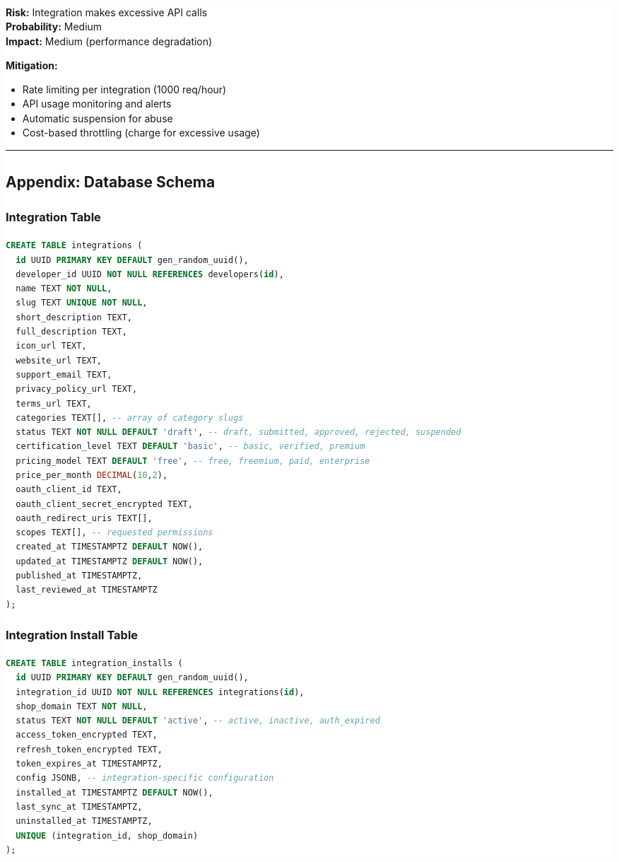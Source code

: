 **Risk:** Integration makes excessive API calls  
**Probability:** Medium  
**Impact:** Medium (performance degradation)

**Mitigation:**
- Rate limiting per integration (1000 req/hour)
- API usage monitoring and alerts
- Automatic suspension for abuse
- Cost-based throttling (charge for excessive usage)

---

## Appendix: Database Schema

### Integration Table
```sql
CREATE TABLE integrations (
  id UUID PRIMARY KEY DEFAULT gen_random_uuid(),
  developer_id UUID NOT NULL REFERENCES developers(id),
  name TEXT NOT NULL,
  slug TEXT UNIQUE NOT NULL,
  short_description TEXT,
  full_description TEXT,
  icon_url TEXT,
  website_url TEXT,
  support_email TEXT,
  privacy_policy_url TEXT,
  terms_url TEXT,
  categories TEXT[], -- array of category slugs
  status TEXT NOT NULL DEFAULT 'draft', -- draft, submitted, approved, rejected, suspended
  certification_level TEXT DEFAULT 'basic', -- basic, verified, premium
  pricing_model TEXT DEFAULT 'free', -- free, freemium, paid, enterprise
  price_per_month DECIMAL(10,2),
  oauth_client_id TEXT,
  oauth_client_secret_encrypted TEXT,
  oauth_redirect_uris TEXT[],
  scopes TEXT[], -- requested permissions
  created_at TIMESTAMPTZ DEFAULT NOW(),
  updated_at TIMESTAMPTZ DEFAULT NOW(),
  published_at TIMESTAMPTZ,
  last_reviewed_at TIMESTAMPTZ
);
```

### Integration Install Table
```sql
CREATE TABLE integration_installs (
  id UUID PRIMARY KEY DEFAULT gen_random_uuid(),
  integration_id UUID NOT NULL REFERENCES integrations(id),
  shop_domain TEXT NOT NULL,
  status TEXT NOT NULL DEFAULT 'active', -- active, inactive, auth_expired
  access_token_encrypted TEXT,
  refresh_token_encrypted TEXT,
  token_expires_at TIMESTAMPTZ,
  config JSONB, -- integration-specific configuration
  installed_at TIMESTAMPTZ DEFAULT NOW(),
  last_sync_at TIMESTAMPTZ,
  uninstalled_at TIMESTAMPTZ,
  UNIQUE (integration_id, shop_domain)
);
```
